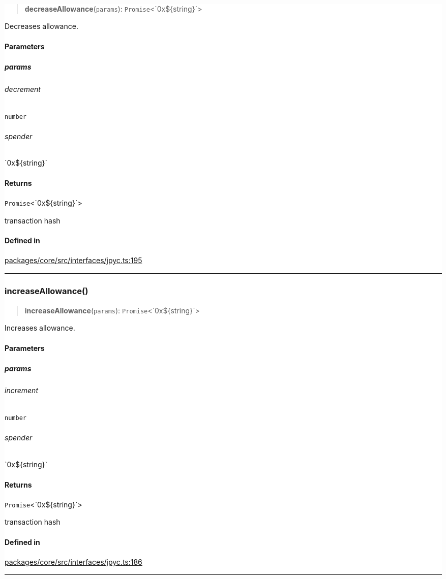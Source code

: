 > **decreaseAllowance**(`params`): `Promise`\<\`0x$\{string\}\`\>

Decreases allowance.

#### Parameters

##### params

###### decrement

`number`

###### spender

\`0x$\{string\}\`

#### Returns

`Promise`\<\`0x$\{string\}\`\>

transaction hash

#### Defined in

[packages/core/src/interfaces/jpyc.ts:195](https://github.com/jcam1/sdks/blob/d7b0b75bf0a43a1290dddb92ba9a24223892592b/packages/core/src/interfaces/jpyc.ts#L195)

---

### increaseAllowance()

> **increaseAllowance**(`params`): `Promise`\<\`0x$\{string\}\`\>

Increases allowance.

#### Parameters

##### params

###### increment

`number`

###### spender

\`0x$\{string\}\`

#### Returns

`Promise`\<\`0x$\{string\}\`\>

transaction hash

#### Defined in

[packages/core/src/interfaces/jpyc.ts:186](https://github.com/jcam1/sdks/blob/d7b0b75bf0a43a1290dddb92ba9a24223892592b/packages/core/src/interfaces/jpyc.ts#L186)

---
